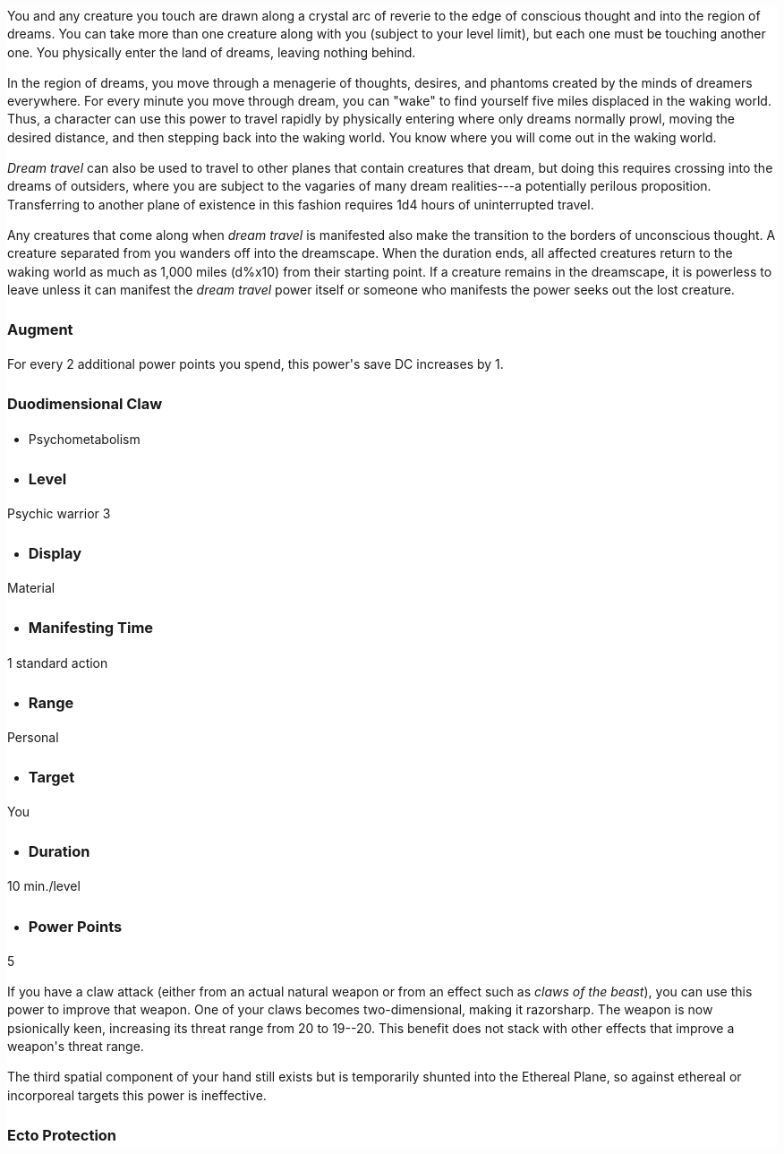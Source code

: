 You and any creature you touch are drawn along a crystal arc of reverie to the edge of conscious thought and into the region of dreams. You can take more than one creature along with you (subject to your level limit), but each one must be touching another one. You physically enter the land of dreams, leaving nothing behind.

In the region of dreams, you move through a menagerie of thoughts, desires, and phantoms created by the minds of dreamers everywhere. For every minute you move through dream, you can "wake" to find yourself five miles displaced in the waking world. Thus, a character can use this power to travel rapidly by physically entering where only dreams normally prowl, moving the desired distance, and then stepping back into the waking world. You know where you will come out in the waking world.

*Dream travel* can also be used to travel to other planes that contain creatures that dream, but doing this requires crossing into the dreams of outsiders, where you are subject to the vagaries of many dream realities---a potentially perilous proposition. Transferring to another plane of existence in this fashion requires 1d4 hours of uninterrupted travel.

Any creatures that come along when *dream travel* is manifested also make the transition to the borders of unconscious thought. A creature separated from you wanders off into the dreamscape. When the duration ends, all affected creatures return to the waking world as much as 1,000 miles (d%x10) from their starting point. If a creature remains in the dreamscape, it is powerless to leave unless it can manifest the *dream travel* power itself or someone who manifests the power seeks out the lost creature.

### Augment
For every 2 additional power points you spend, this power's save DC increases by 1.

### Duodimensional Claw

-   Psychometabolism
-   ### Level
Psychic warrior 3
-   ### Display
Material
-   ### Manifesting Time
1 standard action
-   ### Range
Personal
-   ### Target
You
-   ### Duration
10 min./level
-   ### Power Points
5

If you have a claw attack (either from an actual natural weapon or from an effect such as *claws of the beast*), you can use this power to improve that weapon. One of your claws becomes two-dimensional, making it razorsharp. The weapon is now psionically keen, increasing its threat range from 20 to 19--20. This benefit does not stack with other effects that improve a weapon's threat range.

The third spatial component of your hand still exists but is temporarily shunted into the Ethereal Plane, so against ethereal or incorporeal targets this power is ineffective.

### Ecto Protection

